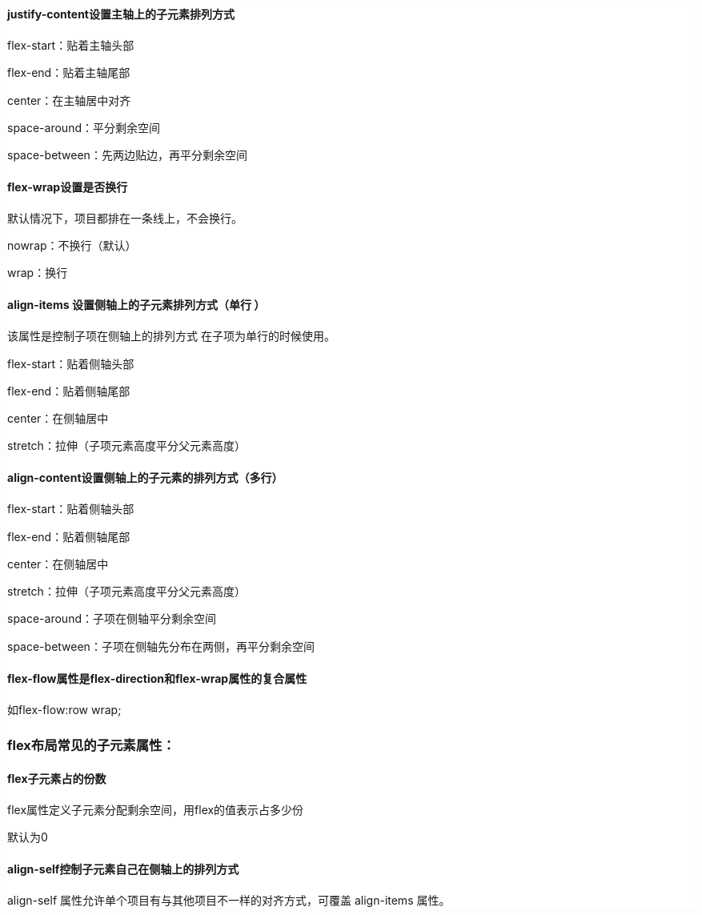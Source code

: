 #### justify-content设置主轴上的子元素排列方式

flex-start：贴着主轴头部

flex-end：贴着主轴尾部

center：在主轴居中对齐

space-around：平分剩余空间

space-between：先两边贴边，再平分剩余空间

#### flex-wrap设置是否换行

默认情况下，项目都排在一条线上，不会换行。

nowrap：不换行（默认）

wrap：换行

#### align-items 设置侧轴上的子元素排列方式（单行 ）

该属性是控制子项在侧轴上的排列方式  在子项为单行的时候使用。

flex-start：贴着侧轴头部

flex-end：贴着侧轴尾部

center：在侧轴居中

stretch：拉伸（子项元素高度平分父元素高度）

#### align-content设置侧轴上的子元素的排列方式（多行）

flex-start：贴着侧轴头部

flex-end：贴着侧轴尾部

center：在侧轴居中

stretch：拉伸（子项元素高度平分父元素高度）

space-around：子项在侧轴平分剩余空间

space-between：子项在侧轴先分布在两侧，再平分剩余空间

#### flex-flow属性是flex-direction和flex-wrap属性的复合属性

如flex-flow:row wrap;

### flex布局常见的子元素属性：

#### flex子元素占的份数

flex属性定义子元素分配剩余空间，用flex的值表示占多少份

默认为0

#### align-self控制子元素自己在侧轴上的排列方式

align-self 属性允许单个项目有与其他项目不一样的对齐方式，可覆盖 align-items 属性。
